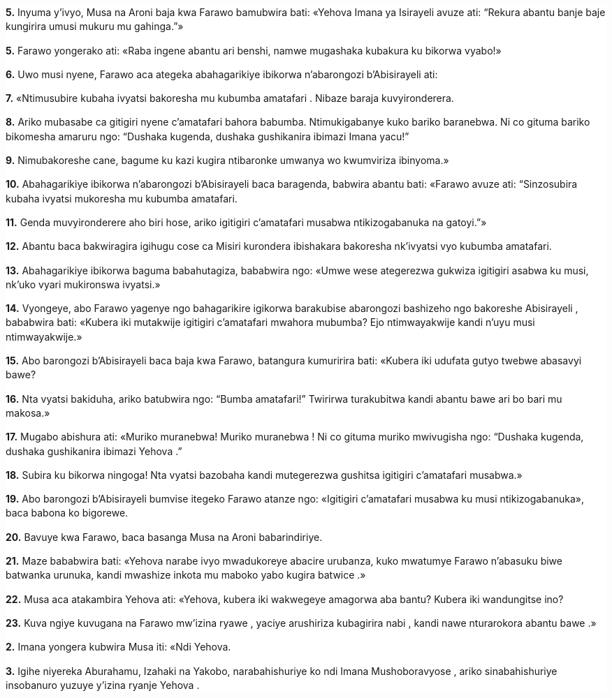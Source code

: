 **5.** Inyuma y’ivyo, Musa na Aroni baja kwa Farawo bamubwira bati: «Yehova Imana ya Isirayeli avuze ati: “Rekura abantu banje baje kungirira umusi mukuru mu gahinga.”»

**5.** Farawo yongerako ati: «Raba ingene abantu ari benshi, namwe mugashaka kubakura ku bikorwa vyabo!»

**6.** Uwo musi nyene, Farawo aca ategeka abahagarikiye ibikorwa n’abarongozi b’Abisirayeli ati:

**7.** «Ntimusubire kubaha ivyatsi bakoresha mu kubumba amatafari . Nibaze baraja kuvyironderera.

**8.** Ariko mubasabe ca gitigiri nyene c’amatafari bahora babumba. Ntimukigabanye kuko bariko baranebwa. Ni co gituma bariko bikomesha amaruru ngo: “Dushaka kugenda, dushaka gushikanira ibimazi Imana yacu!”

**9.** Nimubakoreshe cane, bagume ku kazi kugira ntibaronke umwanya wo kwumviriza ibinyoma.»

**10.** Abahagarikiye ibikorwa n’abarongozi b’Abisirayeli baca baragenda, babwira abantu bati: «Farawo avuze ati: “Sinzosubira kubaha ivyatsi mukoresha mu kubumba amatafari.

**11.** Genda muvyironderere aho biri hose, ariko igitigiri c’amatafari musabwa ntikizogabanuka na gatoyi.”»

**12.** Abantu baca bakwiragira igihugu cose ca Misiri kurondera ibishakara bakoresha nk’ivyatsi vyo kubumba amatafari.

**13.** Abahagarikiye ibikorwa baguma babahutagiza, bababwira ngo: «Umwe wese ategerezwa gukwiza igitigiri asabwa ku musi, nk’uko vyari mukironswa ivyatsi.»

**14.** Vyongeye, abo Farawo yagenye ngo bahagarikire igikorwa barakubise abarongozi bashizeho ngo bakoreshe Abisirayeli , bababwira bati: «Kubera iki mutakwije igitigiri c’amatafari mwahora mubumba? Ejo ntimwayakwije kandi n’uyu musi ntimwayakwije.»

**15.** Abo barongozi b’Abisirayeli baca baja kwa Farawo, batangura kumuririra bati: «Kubera iki udufata gutyo twebwe abasavyi bawe?

**16.** Nta vyatsi bakiduha, ariko batubwira ngo: “Bumba amatafari!” Twirirwa turakubitwa kandi abantu bawe ari bo bari mu makosa.»

**17.** Mugabo abishura ati: «Muriko muranebwa! Muriko muranebwa ! Ni co gituma muriko mwivugisha ngo: “Dushaka kugenda, dushaka gushikanira ibimazi Yehova .”

**18.** Subira ku bikorwa ningoga! Nta vyatsi bazobaha kandi mutegerezwa gushitsa igitigiri c’amatafari musabwa.»

**19.** Abo barongozi b’Abisirayeli bumvise itegeko Farawo atanze ngo: «Igitigiri c’amatafari musabwa ku musi ntikizogabanuka», baca babona ko bigorewe.

**20.** Bavuye kwa Farawo, baca basanga Musa na Aroni babarindiriye.

**21.** Maze bababwira bati: «Yehova narabe ivyo mwadukoreye abacire urubanza, kuko mwatumye Farawo n’abasuku biwe batwanka urunuka, kandi mwashize inkota mu maboko yabo kugira batwice .»

**22.** Musa aca atakambira Yehova ati: «Yehova, kubera iki wakwegeye amagorwa aba bantu? Kubera iki wandungitse ino?

**23.** Kuva ngiye kuvugana na Farawo mw’izina ryawe , yaciye arushiriza kubagirira nabi , kandi nawe nturarokora abantu bawe .»

**2.** Imana yongera kubwira Musa iti: «Ndi Yehova.

**3.** Igihe niyereka Aburahamu, Izahaki na Yakobo, narabahishuriye ko ndi Imana Mushoboravyose , ariko sinabahishuriye insobanuro yuzuye y’izina ryanje Yehova .

